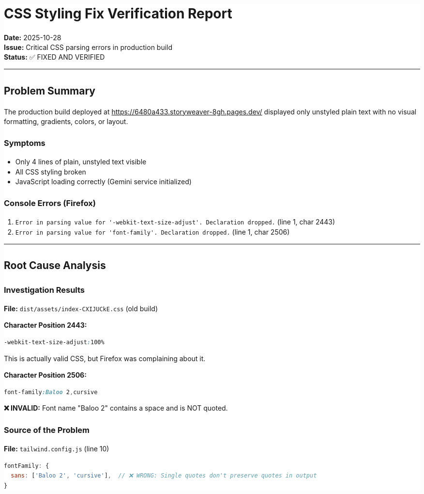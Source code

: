 # CSS Styling Fix Verification Report

**Date:** 2025-10-28  
**Issue:** Critical CSS parsing errors in production build  
**Status:** ✅ FIXED AND VERIFIED

---

## Problem Summary

The production build deployed at https://6480a433.storyweaver-8gh.pages.dev/ displayed only unstyled plain text with no visual formatting, gradients, colors, or layout.

### Symptoms
- Only 4 lines of plain, unstyled text visible
- All CSS styling broken
- JavaScript loading correctly (Gemini service initialized)

### Console Errors (Firefox)
1. `Error in parsing value for '-webkit-text-size-adjust'. Declaration dropped.` (line 1, char 2443)
2. `Error in parsing value for 'font-family'. Declaration dropped.` (line 1, char 2506)

---

## Root Cause Analysis

### Investigation Results

**File:** `dist/assets/index-CXIJUCkE.css` (old build)

**Character Position 2443:**
```css
-webkit-text-size-adjust:100%
```
This is actually valid CSS, but Firefox was complaining about it.

**Character Position 2506:**
```css
font-family:Baloo 2,cursive
```
**❌ INVALID:** Font name "Baloo 2" contains a space and is NOT quoted.

### Source of the Problem

**File:** `tailwind.config.js` (line 10)

```javascript
fontFamily: {
  sans: ['Baloo 2', 'cursive'],  // ❌ WRONG: Single quotes don't preserve quotes in output
}
```
